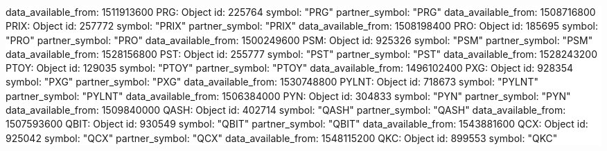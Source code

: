 data_available_from: 1511913600
 PRG: Object
id: 225764
symbol: "PRG"
partner_symbol: "PRG"
data_available_from: 1508716800
 PRIX: Object
id: 257772
symbol: "PRIX"
partner_symbol: "PRIX"
data_available_from: 1508198400
 PRO: Object
id: 185695
symbol: "PRO"
partner_symbol: "PRO"
data_available_from: 1500249600
 PSM: Object
id: 925326
symbol: "PSM"
partner_symbol: "PSM"
data_available_from: 1528156800
 PST: Object
id: 255777
symbol: "PST"
partner_symbol: "PST"
data_available_from: 1528243200
 PTOY: Object
id: 129035
symbol: "PTOY"
partner_symbol: "PTOY"
data_available_from: 1496102400
 PXG: Object
id: 928354
symbol: "PXG"
partner_symbol: "PXG"
data_available_from: 1530748800
 PYLNT: Object
id: 718673
symbol: "PYLNT"
partner_symbol: "PYLNT"
data_available_from: 1506384000
 PYN: Object
id: 304833
symbol: "PYN"
partner_symbol: "PYN"
data_available_from: 1509840000
 QASH: Object
id: 402714
symbol: "QASH"
partner_symbol: "QASH"
data_available_from: 1507593600
 QBIT: Object
id: 930549
symbol: "QBIT"
partner_symbol: "QBIT"
data_available_from: 1543881600
 QCX: Object
id: 925042
symbol: "QCX"
partner_symbol: "QCX"
data_available_from: 1548115200
 QKC: Object
id: 899553
symbol: "QKC"